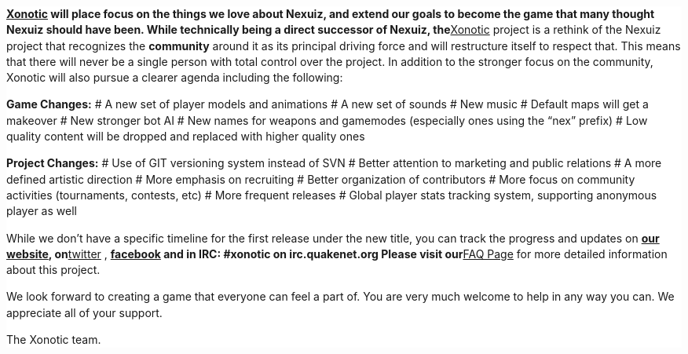 **[Xonotic](http://xonotic.org*) will place focus on the things we love about Nexuiz, and extend our goals to become the game that many thought Nexuiz should have been.
While technically being a direct successor of Nexuiz, the**[Xonotic](http://xonotic.org*) project is a rethink of the Nexuiz project that recognizes the **community** around it as its principal driving force and will restructure itself to respect that. This means that there will never be a single person with total control over the project. In addition to the stronger focus on the community, Xonotic will also pursue a clearer agenda including the following:

**Game Changes:**
\# A new set of player models and animations
\# A new set of sounds
\# New music
\# Default maps will get a makeover
\# New stronger bot AI
\# New names for weapons and gamemodes (especially ones using the “nex” prefix)
\# Low quality content will be dropped and replaced with higher quality ones

**Project Changes:**
\# Use of GIT versioning system instead of SVN
\# Better attention to marketing and public relations
\# A more defined artistic direction
\# More emphasis on recruiting
\# Better organization of contributors
\# More focus on community activities (tournaments, contests, etc)
\# More frequent releases
\# Global player stats tracking system, supporting anonymous player as well

While we don’t have a specific timeline for the first release under the new title, you can track the progress and updates on **[our website](http://xonotic.org*), on**[twitter](http://twitter.com/xonotic*) , **[facebook](http://facebook.com/xonotic*) and in IRC: \#xonotic on irc.quakenet.org
Please visit our**[FAQ Page](http://xonotic.org/faq*) for more detailed information about this project.

We look forward to creating a game that everyone can feel a part of. You are very much welcome to help in any way you can. We appreciate all of your support.

The Xonotic team.
